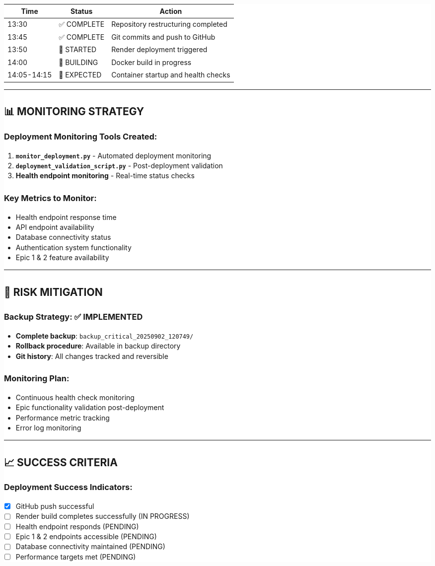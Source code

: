 | Time | Status | Action |
|------|---------|---------|
| 13:30 | ✅ COMPLETE | Repository restructuring completed |
| 13:45 | ✅ COMPLETE | Git commits and push to GitHub |
| 13:50 | 🔄 STARTED | Render deployment triggered |
| 14:00 | 🔄 BUILDING | Docker build in progress |
| 14:05-14:15 | 🔄 EXPECTED | Container startup and health checks |

---

## 📊 MONITORING STRATEGY

### Deployment Monitoring Tools Created:
1. **`monitor_deployment.py`** - Automated deployment monitoring
2. **`deployment_validation_script.py`** - Post-deployment validation
3. **Health endpoint monitoring** - Real-time status checks

### Key Metrics to Monitor:
- Health endpoint response time
- API endpoint availability
- Database connectivity status
- Authentication system functionality
- Epic 1 & 2 feature availability

---

## 🚨 RISK MITIGATION

### Backup Strategy: ✅ IMPLEMENTED
- **Complete backup**: `backup_critical_20250902_120749/`
- **Rollback procedure**: Available in backup directory
- **Git history**: All changes tracked and reversible

### Monitoring Plan:
- Continuous health check monitoring
- Epic functionality validation post-deployment
- Performance metric tracking
- Error log monitoring

---

## 📈 SUCCESS CRITERIA

### Deployment Success Indicators:
- [x] GitHub push successful
- [ ] Render build completes successfully (IN PROGRESS)
- [ ] Health endpoint responds (PENDING)
- [ ] Epic 1 & 2 endpoints accessible (PENDING)
- [ ] Database connectivity maintained (PENDING)
- [ ] Performance targets met (PENDING)
